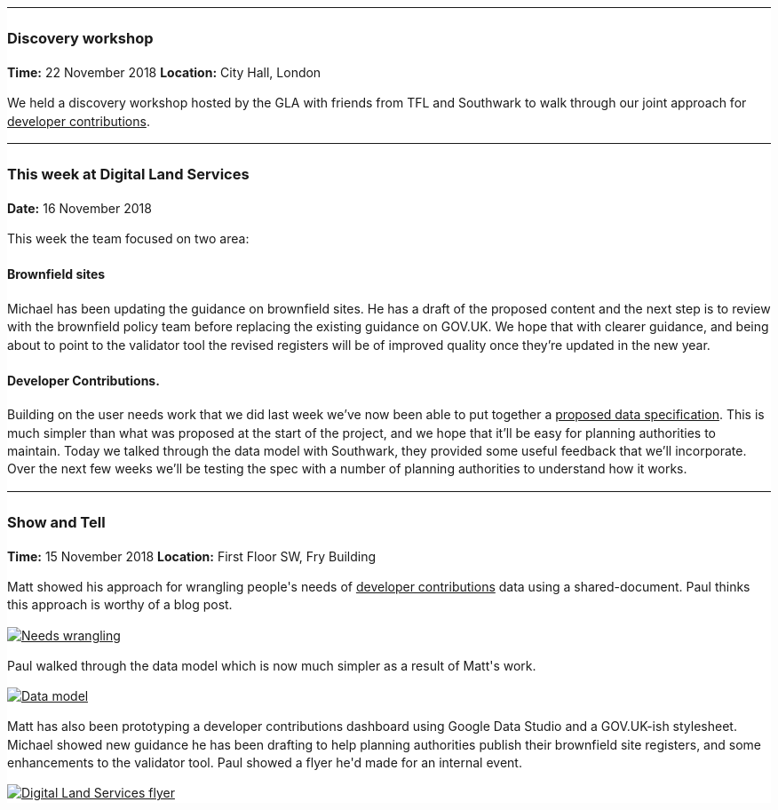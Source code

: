 <hr class="govuk-section-break govuk-section-break--xl govuk-section-break--visible">

### Discovery workshop
**Time:** 22 November 2018
**Location:** City Hall, London

We held a discovery workshop hosted by the GLA with friends from TFL and Southwark to walk through our joint approach for [developer contributions](/project/developer-contributions).

<hr class="govuk-section-break govuk-section-break--xl govuk-section-break--visible">

### This week at Digital Land Services
**Date:** 16 November 2018

This week the team focused on two area:

#### Brownfield sites

Michael has been updating the guidance on brownfield sites. He has a draft of the proposed content and the next step is to review with the brownfield policy team before replacing the existing guidance on GOV.UK. We hope that with clearer guidance, and being about to point to the validator tool the revised registers will be of improved quality once they’re updated in the new year.

#### Developer Contributions.

Building on the user needs work that we did last week we’ve now been able to put together a [proposed data specification](https://www.flickr.com/photos/psd/45138775504/). This is much simpler than what was proposed at the start of the project, and we hope that it’ll be easy for planning authorities to maintain. Today we talked through the data model with Southwark, they provided some useful feedback that we’ll incorporate. Over the next few weeks we’ll be testing the spec with a number of planning authorities to understand how it works.

<hr class="govuk-section-break govuk-section-break--xl govuk-section-break--visible">

### Show and Tell
**Time:** 15 November 2018
**Location:** First Floor SW, Fry Building

Matt showed his approach for wrangling people's needs of [developer contributions](/project/developer-contributions) data using a shared-document. Paul thinks this approach is worthy of a blog post.

<a href="https://www.flickr.com/photos/psd/45180076944/" title="Needs wrangling"><img src="https://farm5.staticflickr.com/4869/45180076944_6cb0492714_c.jpg" alt="Needs wrangling"></a>

Paul walked through the data model which is now much simpler as a result of Matt's work.

<a href="https://www.flickr.com/photos/psd/45138775504/" title="Data model"><img src="https://farm5.staticflickr.com/4903/45138775504_c9aebaba6b_c.jpg" alt="Data model"></a>

Matt has also been prototyping a developer contributions dashboard using Google Data Studio and a GOV.UK-ish stylesheet. Michael showed new guidance he has been drafting to help planning authorities publish their brownfield site registers, and some enhancements to the validator tool. Paul showed a flyer he'd made for an internal event.

<a href="https://www.flickr.com/photos/psd/44088045760/" title="Digital Land Services flyer"><img src="https://farm5.staticflickr.com/4895/44088045760_a158158759_c.jpg" alt="Digital Land Services flyer"></a>

